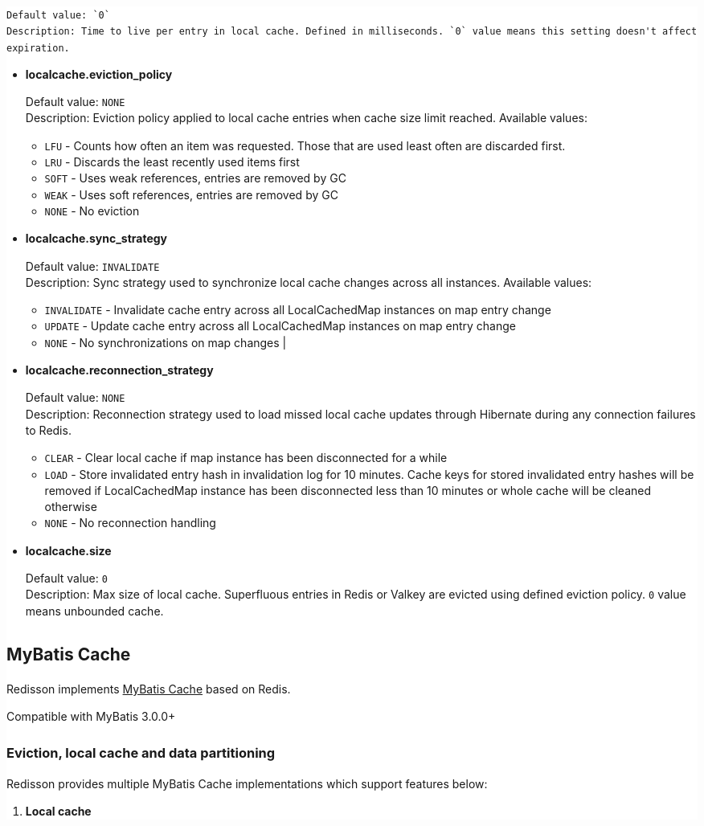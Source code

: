     Default value: `0`  
    Description: Time to live per entry in local cache. Defined in milliseconds. `0` value means this setting doesn't affect expiration.

* **localcache.eviction_policy**

    Default value: `NONE`  
    Description: Eviction policy applied to local cache entries when cache size limit reached. Available values:

    * `LFU` - Counts how often an item was requested. Those that are used least often are discarded first.
    * `LRU` - Discards the least recently used items first
    * `SOFT` - Uses weak references, entries are removed by GC
    * `WEAK` - Uses soft references, entries are removed by GC
    * `NONE` - No eviction

* **localcache.sync_strategy**

    Default value: `INVALIDATE`  
    Description: Sync strategy used to synchronize local cache changes across all instances. Available values:

    * `INVALIDATE` - Invalidate cache entry across all LocalCachedMap instances on map entry change
    * `UPDATE` - Update cache entry across all LocalCachedMap instances on map entry change
    * `NONE` - No synchronizations on map changes |

* **localcache.reconnection_strategy**

    Default value: `NONE`  
    Description: Reconnection strategy used to load missed local cache updates through Hibernate during any connection failures to Redis.

    * `CLEAR` - Clear local cache if map instance has been disconnected for a while
    * `LOAD` - Store invalidated entry hash in invalidation log for 10 minutes. Cache keys for stored invalidated entry hashes will be removed if LocalCachedMap instance has been disconnected less than 10 minutes or whole cache will be cleaned otherwise
    * `NONE` - No reconnection handling

* **localcache.size**

    Default value: `0`  
    Description: Max size of local cache. Superfluous entries in Redis or Valkey are evicted using defined eviction policy. `0` value means unbounded cache.

## MyBatis Cache

Redisson implements [MyBatis Cache](https://mybatis.org/mybatis-3/sqlmap-xml.html#cache) based on Redis.  

Compatible with MyBatis 3.0.0+

### Eviction, local cache and data partitioning

Redisson provides multiple MyBatis Cache implementations which support features below:

1. **Local cache**
